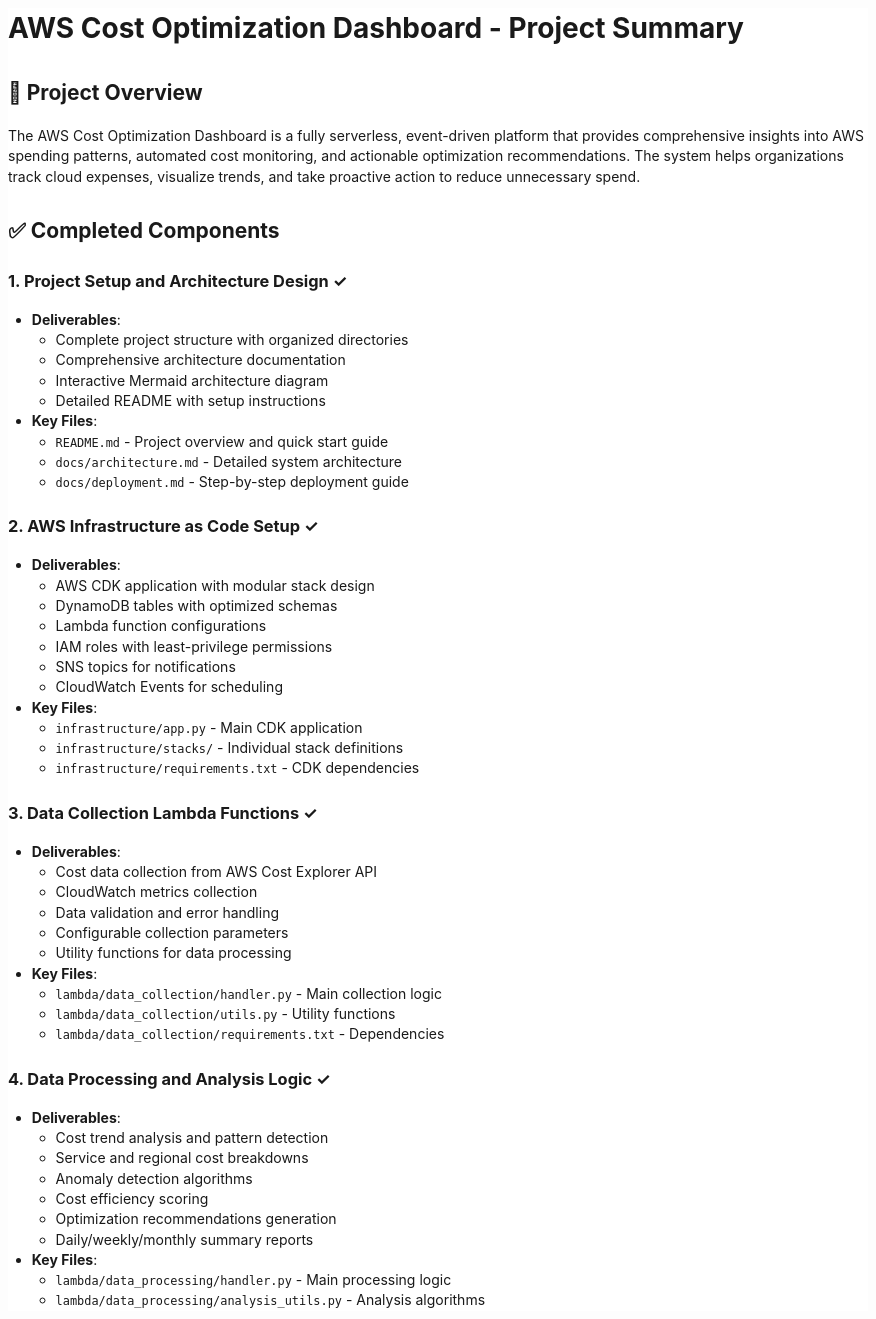 # AWS Cost Optimization Dashboard - Project Summary

## 🎯 Project Overview

The AWS Cost Optimization Dashboard is a fully serverless, event-driven platform that provides comprehensive insights into AWS spending patterns, automated cost monitoring, and actionable optimization recommendations. The system helps organizations track cloud expenses, visualize trends, and take proactive action to reduce unnecessary spend.

## ✅ Completed Components

### 1. Project Setup and Architecture Design ✓
- **Deliverables**: 
  - Complete project structure with organized directories
  - Comprehensive architecture documentation
  - Interactive Mermaid architecture diagram
  - Detailed README with setup instructions
- **Key Files**: 
  - `README.md` - Project overview and quick start guide
  - `docs/architecture.md` - Detailed system architecture
  - `docs/deployment.md` - Step-by-step deployment guide

### 2. AWS Infrastructure as Code Setup ✓
- **Deliverables**:
  - AWS CDK application with modular stack design
  - DynamoDB tables with optimized schemas
  - Lambda function configurations
  - IAM roles with least-privilege permissions
  - SNS topics for notifications
  - CloudWatch Events for scheduling
- **Key Files**:
  - `infrastructure/app.py` - Main CDK application
  - `infrastructure/stacks/` - Individual stack definitions
  - `infrastructure/requirements.txt` - CDK dependencies

### 3. Data Collection Lambda Functions ✓
- **Deliverables**:
  - Cost data collection from AWS Cost Explorer API
  - CloudWatch metrics collection
  - Data validation and error handling
  - Configurable collection parameters
  - Utility functions for data processing
- **Key Files**:
  - `lambda/data_collection/handler.py` - Main collection logic
  - `lambda/data_collection/utils.py` - Utility functions
  - `lambda/data_collection/requirements.txt` - Dependencies

### 4. Data Processing and Analysis Logic ✓
- **Deliverables**:
  - Cost trend analysis and pattern detection
  - Service and regional cost breakdowns
  - Anomaly detection algorithms
  - Cost efficiency scoring
  - Optimization recommendations generation
  - Daily/weekly/monthly summary reports
- **Key Files**:
  - `lambda/data_processing/handler.py` - Main processing logic
  - `lambda/data_processing/analysis_utils.py` - Analysis algorithms
